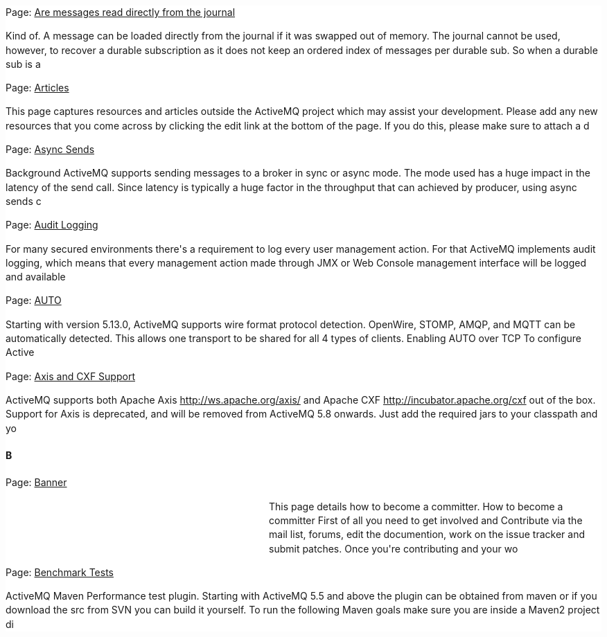 Page: [Are messages read directly from the journal](https://cwiki.apache.org/confluence/display/ACTIVEMQ/Are+messages+read+directly+from+the+journal)  

Kind of. A message can be loaded directly from the journal if it was swapped out of memory. The journal cannot be used, however, to recover a durable subscription as it does not keep an ordered index of messages per durable sub. So when a durable sub is a

Page: [Articles](https://cwiki.apache.org/confluence/display/ACTIVEMQ/Articles)  

This page captures resources and articles outside the ActiveMQ project which may assist your development. Please add any new resources that you come across by clicking the edit link at the bottom of the page. If you do this, please make sure to attach a d

Page: [Async Sends](https://cwiki.apache.org/confluence/display/ACTIVEMQ/Async+Sends)  

Background ActiveMQ supports sending messages to a broker in sync or async mode. The mode used has a huge impact in the latency of the send call. Since latency is typically a huge factor in the throughput that can achieved by producer, using async sends c

Page: [Audit Logging](https://cwiki.apache.org/confluence/display/ACTIVEMQ/Audit+Logging)  

For many secured environments there's a requirement to log every user management action. For that ActiveMQ implements audit logging, which means that every management action made through JMX or Web Console management interface will be logged and available

Page: [AUTO](https://cwiki.apache.org/confluence/display/ACTIVEMQ/AUTO)  

Starting with version 5.13.0, ActiveMQ supports wire format protocol detection. OpenWire, STOMP, AMQP, and MQTT can be automatically detected. This allows one transport to be shared for all 4 types of clients. Enabling AUTO over TCP To configure Active

Page: [Axis and CXF Support](https://cwiki.apache.org/confluence/display/ACTIVEMQ/Axis+and+CXF+Support)  

ActiveMQ supports both Apache Axis http://ws.apache.org/axis/ and Apache CXF http://incubator.apache.org/cxf out of the box. Support for Axis is deprecated, and will be removed from ActiveMQ 5.8 onwards. Just add the required jars to your classpath and yo

#### B

Page: [Banner](https://cwiki.apache.org/confluence/display/ACTIVEMQ/Banner)  

<div id="asf\_logo"> <div id="activemq\_logo"> <a style="float:left; width:280px;display:block;text-indent:-5000px;text-decoration:none;line-height:60px; margin-top:10px; margin-left:100px;" href="http://activemq.apache.org" title="The most popular and powe

Page: [Becoming a committer](https://cwiki.apache.org/confluence/display/ACTIVEMQ/Becoming+a+committer)  

This page details how to become a committer. How to become a committer First of all you need to get involved and Contribute via the mail list, forums, edit the documention, work on the issue tracker and submit patches. Once you're contributing and your wo

Page: [Benchmark Tests](https://cwiki.apache.org/confluence/display/ACTIVEMQ/Benchmark+Tests)  

ActiveMQ Maven Performance test plugin. Starting with ActiveMQ 5.5 and above the plugin can be obtained from maven or if you download the src from SVN you can build it yourself. To run the following Maven goals make sure you are inside a Maven2 project di
